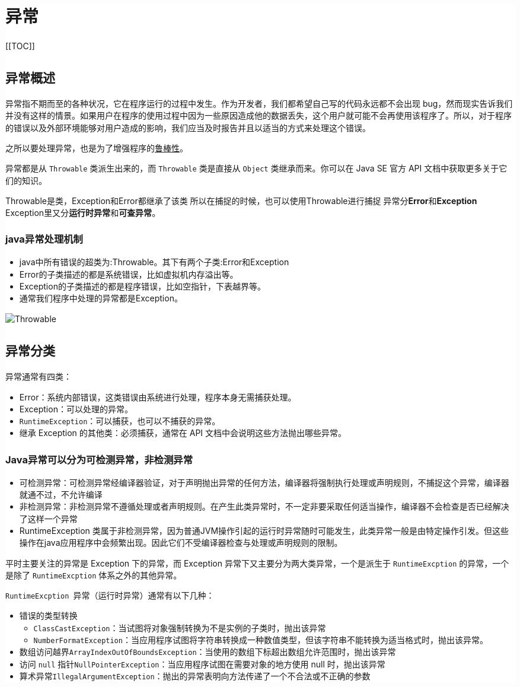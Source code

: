 # 异常
[[TOC]]

## 异常概述

异常指不期而至的各种状况，它在程序运行的过程中发生。作为开发者，我们都希望自己写的代码永远都不会出现 bug，然而现实告诉我们并没有这样的情景。如果用户在程序的使用过程中因为一些原因造成他的数据丢失，这个用户就可能不会再使用该程序了。所以，对于程序的错误以及外部环境能够对用户造成的影响，我们应当及时报告并且以适当的方式来处理这个错误。

之所以要处理异常，也是为了增强程序的[鲁棒性](http://baike.baidu.com/view/45520.htm)。

异常都是从 `Throwable` 类派生出来的，而 `Throwable` 类是直接从 `Object` 类继承而来。你可以在 Java SE 官方 API 文档中获取更多关于它们的知识。

Throwable是类，Exception和Error都继承了该类
所以在捕捉的时候，也可以使用Throwable进行捕捉
 异常分**Error**和**Exception**
Exception里又分**运行时异常**和**可查异常**。

### java异常处理机制

- java中所有错误的超类为:Throwable。其下有两个子类:Error和Exception
- Error的子类描述的都是系统错误，比如虚拟机内存溢出等。
- Exception的子类描述的都是程序错误，比如空指针，下表越界等。
- 通常我们程序中处理的异常都是Exception。

![Throwable](https://stepimagewm.how2j.cn/742.png)

## 异常分类

异常通常有四类：

- Error：系统内部错误，这类错误由系统进行处理，程序本身无需捕获处理。
- Exception：可以处理的异常。
- `RuntimeException`：可以捕获，也可以不捕获的异常。
- 继承 Exception 的其他类：必须捕获，通常在 API 文档中会说明这些方法抛出哪些异常。

### Java异常可以分为可检测异常，非检测异常

- 可检测异常：可检测异常经编译器验证，对于声明抛出异常的任何方法，编译器将强制执行处理或声明规则，不捕捉这个异常，编译器就通不过，不允许编译
- 非检测异常：非检测异常不遵循处理或者声明规则。在产生此类异常时，不一定非要采取任何适当操作，编译器不会检查是否已经解决了这样一个异常
- RuntimeException 类属于非检测异常，因为普通JVM操作引起的运行时异常随时可能发生，此类异常一般是由特定操作引发。但这些操作在java应用程序中会频繁出现。因此它们不受编译器检查与处理或声明规则的限制。



平时主要关注的异常是 Exception 下的异常，而 Exception 异常下又主要分为两大类异常，一个是派生于 `RuntimeExcption` 的异常，一个是除了 `RuntimeExcption` 体系之外的其他异常。

`RuntimeExcption `异常（运行时异常）通常有以下几种：

- 错误的类型转换
  * `ClassCastException`：当试图将对象强制转换为不是实例的子类时，抛出该异常
  * `NumberFormatException`：当应用程序试图将字符串转换成一种数值类型，但该字符串不能转换为适当格式时，抛出该异常。
- 数组访问越界`ArrayIndexOutOfBoundsException`：当使用的数组下标超出数组允许范围时，抛出该异常
- 访问 `null` 指针`NullPointerException`：当应用程序试图在需要对象的地方使用 null 时，抛出该异常
- 算术异常`IllegalArgumentException`：抛出的异常表明向方法传递了一个不合法或不正确的参数

